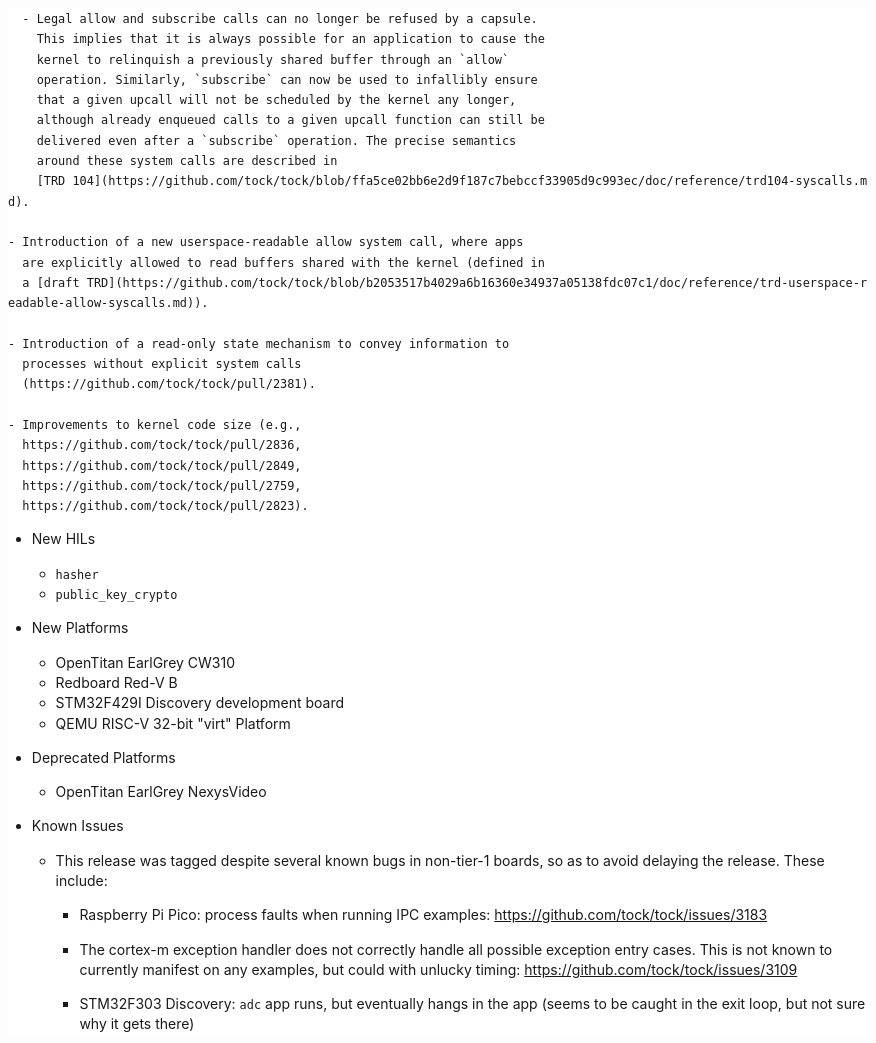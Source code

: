       - Legal allow and subscribe calls can no longer be refused by a capsule.
        This implies that it is always possible for an application to cause the
        kernel to relinquish a previously shared buffer through an `allow`
        operation. Similarly, `subscribe` can now be used to infallibly ensure
        that a given upcall will not be scheduled by the kernel any longer,
        although already enqueued calls to a given upcall function can still be
        delivered even after a `subscribe` operation. The precise semantics
        around these system calls are described in
        [TRD 104](https://github.com/tock/tock/blob/ffa5ce02bb6e2d9f187c7bebccf33905d9c993ec/doc/reference/trd104-syscalls.md).

    - Introduction of a new userspace-readable allow system call, where apps
      are explicitly allowed to read buffers shared with the kernel (defined in
      a [draft TRD](https://github.com/tock/tock/blob/b2053517b4029a6b16360e34937a05138fdc07c1/doc/reference/trd-userspace-readable-allow-syscalls.md)).

    - Introduction of a read-only state mechanism to convey information to
      processes without explicit system calls
      (https://github.com/tock/tock/pull/2381).

    - Improvements to kernel code size (e.g.,
      https://github.com/tock/tock/pull/2836,
      https://github.com/tock/tock/pull/2849,
      https://github.com/tock/tock/pull/2759,
      https://github.com/tock/tock/pull/2823).

 * New HILs

    - `hasher`
    - `public_key_crypto`

 * New Platforms

    - OpenTitan EarlGrey CW310
    - Redboard Red-V B
    - STM32F429I Discovery development board
    - QEMU RISC-V 32-bit "virt" Platform

 * Deprecated Platforms

    - OpenTitan EarlGrey NexysVideo

 * Known Issues

    - This release was tagged despite several known bugs in non-tier-1 boards,
      so as to avoid delaying the release. These include:

      - Raspberry Pi Pico: process faults when running IPC examples:
        https://github.com/tock/tock/issues/3183

      - The cortex-m exception handler does not correctly handle all possible
        exception entry cases. This is not known to currently manifest on any
        examples, but could with unlucky timing:
        https://github.com/tock/tock/issues/3109

      - STM32F303 Discovery: `adc` app runs, but eventually hangs in the app
        (seems to be caught in the exit loop, but not sure why it gets there)

